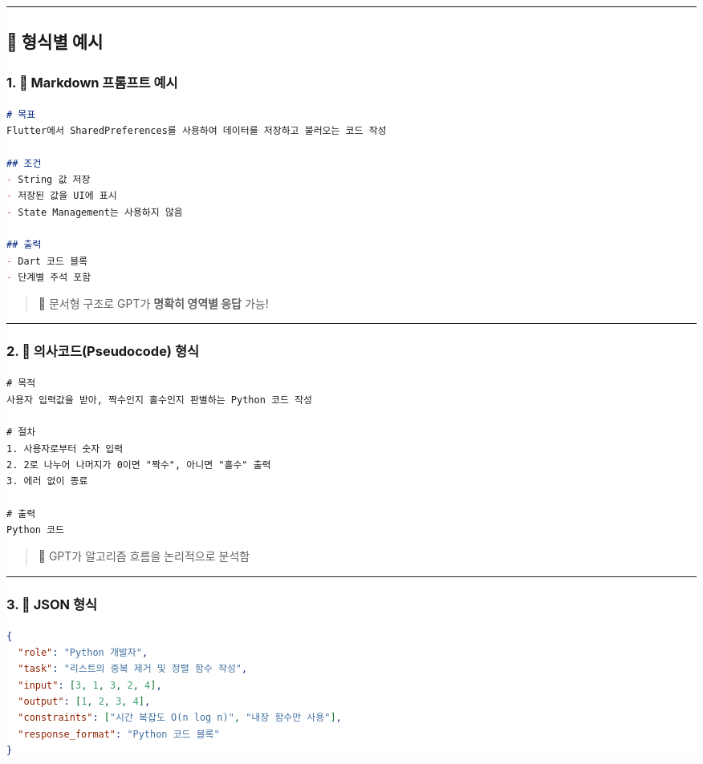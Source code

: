* * *

🔹 형식별 예시
---------

### 1\. 📝 **Markdown 프롬프트 예시**

```markdown
# 목표
Flutter에서 SharedPreferences를 사용하여 데이터를 저장하고 불러오는 코드 작성

## 조건
- String 값 저장
- 저장된 값을 UI에 표시
- State Management는 사용하지 않음

## 출력
- Dart 코드 블록
- 단계별 주석 포함
```

> 📌 문서형 구조로 GPT가 **명확히 영역별 응답** 가능!

* * *

### 2\. 🔄 **의사코드(Pseudocode) 형식**

```plaintext
# 목적
사용자 입력값을 받아, 짝수인지 홀수인지 판별하는 Python 코드 작성

# 절차
1. 사용자로부터 숫자 입력
2. 2로 나누어 나머지가 0이면 "짝수", 아니면 "홀수" 출력
3. 에러 없이 종료

# 출력
Python 코드
```

> 📌 GPT가 알고리즘 흐름을 논리적으로 분석함

* * *

### 3\. 🔧 **JSON 형식**

```json
{
  "role": "Python 개발자",
  "task": "리스트의 중복 제거 및 정렬 함수 작성",
  "input": [3, 1, 3, 2, 4],
  "output": [1, 2, 3, 4],
  "constraints": ["시간 복잡도 O(n log n)", "내장 함수만 사용"],
  "response_format": "Python 코드 블록"
}
```
